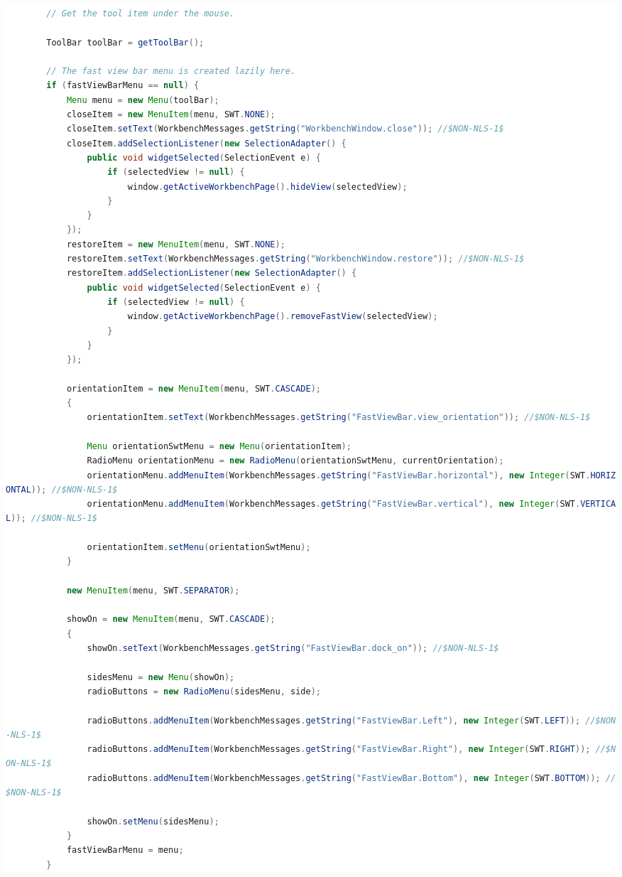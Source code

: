 ```java
		// Get the tool item under the mouse.
		
		ToolBar toolBar = getToolBar();

		// The fast view bar menu is created lazily here.
		if (fastViewBarMenu == null) {
			Menu menu = new Menu(toolBar);
			closeItem = new MenuItem(menu, SWT.NONE);
			closeItem.setText(WorkbenchMessages.getString("WorkbenchWindow.close")); //$NON-NLS-1$
			closeItem.addSelectionListener(new SelectionAdapter() {
				public void widgetSelected(SelectionEvent e) {
					if (selectedView != null) {
						window.getActiveWorkbenchPage().hideView(selectedView);						
					}
				}
			});
			restoreItem = new MenuItem(menu, SWT.NONE);
			restoreItem.setText(WorkbenchMessages.getString("WorkbenchWindow.restore")); //$NON-NLS-1$
			restoreItem.addSelectionListener(new SelectionAdapter() {
				public void widgetSelected(SelectionEvent e) {
					if (selectedView != null) {
						window.getActiveWorkbenchPage().removeFastView(selectedView);
					}
				}
			});

			orientationItem = new MenuItem(menu, SWT.CASCADE);
			{
				orientationItem.setText(WorkbenchMessages.getString("FastViewBar.view_orientation")); //$NON-NLS-1$
				
				Menu orientationSwtMenu = new Menu(orientationItem);
				RadioMenu orientationMenu = new RadioMenu(orientationSwtMenu, currentOrientation);
				orientationMenu.addMenuItem(WorkbenchMessages.getString("FastViewBar.horizontal"), new Integer(SWT.HORIZONTAL)); //$NON-NLS-1$
				orientationMenu.addMenuItem(WorkbenchMessages.getString("FastViewBar.vertical"), new Integer(SWT.VERTICAL)); //$NON-NLS-1$
				
				orientationItem.setMenu(orientationSwtMenu);
			}
			
			new MenuItem(menu, SWT.SEPARATOR);
			
			showOn = new MenuItem(menu, SWT.CASCADE);
			{
				showOn.setText(WorkbenchMessages.getString("FastViewBar.dock_on")); //$NON-NLS-1$
				
				sidesMenu = new Menu(showOn);
				radioButtons = new RadioMenu(sidesMenu, side);
				
				radioButtons.addMenuItem(WorkbenchMessages.getString("FastViewBar.Left"), new Integer(SWT.LEFT)); //$NON-NLS-1$
				radioButtons.addMenuItem(WorkbenchMessages.getString("FastViewBar.Right"), new Integer(SWT.RIGHT)); //$NON-NLS-1$
				radioButtons.addMenuItem(WorkbenchMessages.getString("FastViewBar.Bottom"), new Integer(SWT.BOTTOM)); //$NON-NLS-1$
				
				showOn.setMenu(sidesMenu);
			}
			fastViewBarMenu = menu;
		}
```